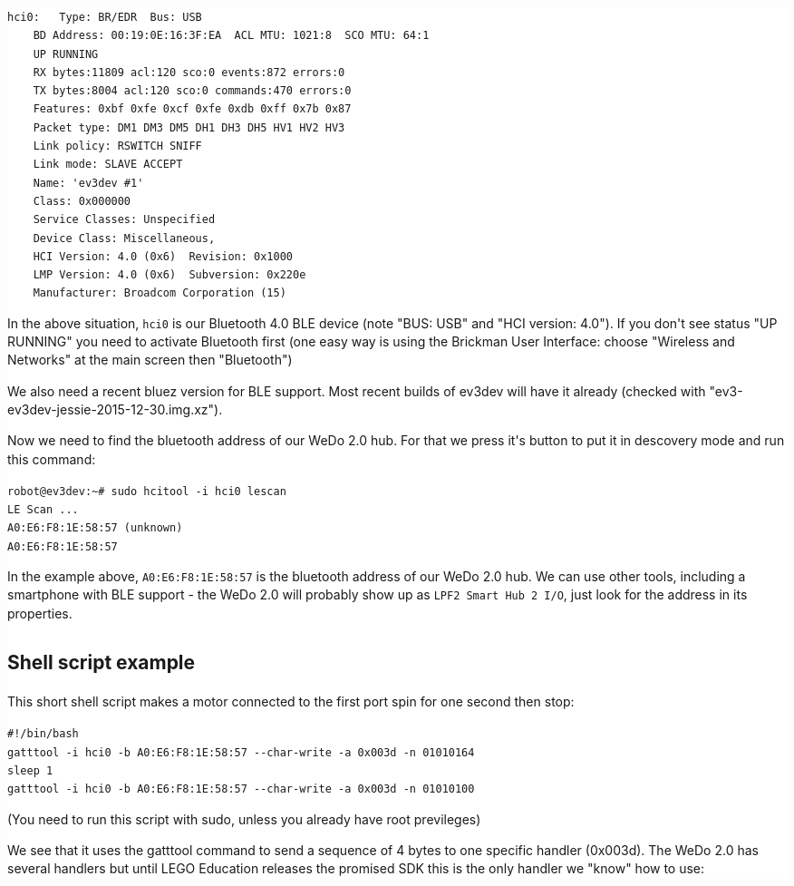     hci0:   Type: BR/EDR  Bus: USB
   	    BD Address: 00:19:0E:16:3F:EA  ACL MTU: 1021:8  SCO MTU: 64:1
	    UP RUNNING 
	    RX bytes:11809 acl:120 sco:0 events:872 errors:0
	    TX bytes:8004 acl:120 sco:0 commands:470 errors:0
	    Features: 0xbf 0xfe 0xcf 0xfe 0xdb 0xff 0x7b 0x87
	    Packet type: DM1 DM3 DM5 DH1 DH3 DH5 HV1 HV2 HV3 
	    Link policy: RSWITCH SNIFF 
	    Link mode: SLAVE ACCEPT 
	    Name: 'ev3dev #1'
	    Class: 0x000000
	    Service Classes: Unspecified
	    Device Class: Miscellaneous, 
	    HCI Version: 4.0 (0x6)  Revision: 0x1000
	    LMP Version: 4.0 (0x6)  Subversion: 0x220e
	    Manufacturer: Broadcom Corporation (15)

In the above situation, `hci0` is our Bluetooth 4.0 BLE device (note "BUS: USB" and
"HCI version: 4.0"). If you don't see status "UP RUNNING" you need to activate
Bluetooth first (one easy way is using the Brickman User Interface: choose "Wireless
and Networks" at the main screen then "Bluetooth")

We also need a recent bluez version for BLE support. Most recent builds of ev3dev
will have it already (checked with "ev3-ev3dev-jessie-2015-12-30.img.xz").

Now we need to find the bluetooth address of our WeDo 2.0 hub.
For that we press it's button to put it in descovery mode and run this
command:

    robot@ev3dev:~# sudo hcitool -i hci0 lescan
    LE Scan ...
    A0:E6:F8:1E:58:57 (unknown)
    A0:E6:F8:1E:58:57 	

In the example above, `A0:E6:F8:1E:58:57` is the bluetooth address of our WeDo 2.0
hub. We can use other tools, including a smartphone with BLE support - the WeDo 2.0
will probably show up as `LPF2 Smart Hub 2 I/O`, just look for the address in its
properties.


## Shell script example

This short shell script makes a motor connected to the first port spin for one second
then stop:

    #!/bin/bash
    gatttool -i hci0 -b A0:E6:F8:1E:58:57 --char-write -a 0x003d -n 01010164
    sleep 1
    gatttool -i hci0 -b A0:E6:F8:1E:58:57 --char-write -a 0x003d -n 01010100

(You need to run this script with sudo, unless you already have root previleges)

We see that it uses the gatttool command to send a sequence of 4 bytes to one specific
handler (0x003d). The WeDo 2.0 has several handlers but until LEGO Education releases
the promised SDK this is the only handler we "know" how to use:
